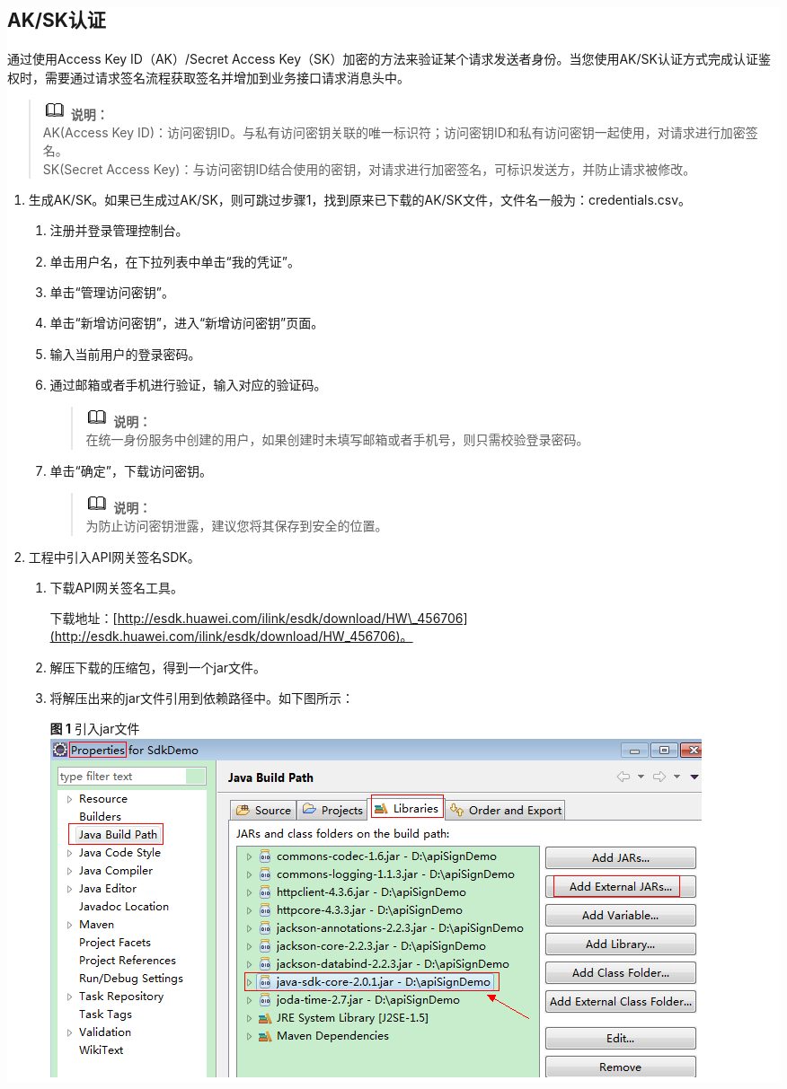 ## AK/SK认证<a name="zh-cn_topic_0091607401_section17023744719"></a>

通过使用Access Key ID（AK）/Secret Access Key（SK）加密的方法来验证某个请求发送者身份。当您使用AK/SK认证方式完成认证鉴权时，需要通过请求签名流程获取签名并增加到业务接口请求消息头中。

>![](public_sys-resources/icon-note.gif) **说明：**   
>AK\(Access Key ID\)：访问密钥ID。与私有访问密钥关联的唯一标识符；访问密钥ID和私有访问密钥一起使用，对请求进行加密签名。  
>SK\(Secret Access Key\)：与访问密钥ID结合使用的密钥，对请求进行加密签名，可标识发送方，并防止请求被修改。  

1.  生成AK/SK。如果已生成过AK/SK，则可跳过步骤1，找到原来已下载的AK/SK文件，文件名一般为：credentials.csv。
    1.  注册并登录管理控制台。
    2.  单击用户名，在下拉列表中单击“我的凭证”。

    1.  单击“管理访问密钥”。
    2.  单击“新增访问密钥”，进入“新增访问密钥”页面。
    3.  输入当前用户的登录密码。
    4.  通过邮箱或者手机进行验证，输入对应的验证码。

        >![](public_sys-resources/icon-note.gif) **说明：**   
        >在统一身份服务中创建的用户，如果创建时未填写邮箱或者手机号，则只需校验登录密码。  

    5.  单击“确定”，下载访问密钥。

        >![](public_sys-resources/icon-note.gif) **说明：**   
        >为防止访问密钥泄露，建议您将其保存到安全的位置。  


2.  <a name="zh-cn_topic_0091607401_li17137133433914"></a>工程中引入API网关签名SDK。
    1.  下载API网关签名工具。

        下载地址：[http://esdk.huawei.com/ilink/esdk/download/HW\_456706](http://esdk.huawei.com/ilink/esdk/download/HW_456706)。

    2.  解压下载的压缩包，得到一个jar文件。
    3.  将解压出来的jar文件引用到依赖路径中。如下图所示：

        **图 1**  引入jar文件<a name="zh-cn_topic_0091607401_fig1357616171010"></a>  
        ![](figures/引入jar文件.png "引入jar文件")
